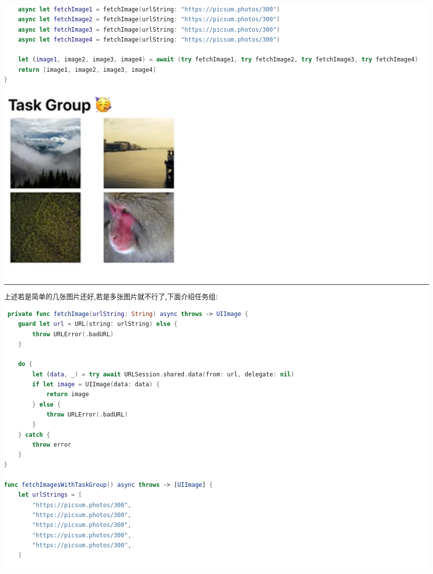 ```swift
    async let fetchImage1 = fetchImage(urlString: "https://picsum.photos/300")
    async let fetchImage2 = fetchImage(urlString: "https://picsum.photos/300")
    async let fetchImage3 = fetchImage(urlString: "https://picsum.photos/300")
    async let fetchImage4 = fetchImage(urlString: "https://picsum.photos/300")
    
    let (image1, image2, image3, image4) = await (try fetchImage1, try fetchImage2, try fetchImage3, try fetchImage4)
    return [image1, image2, image3, image4]
}

```

![swift0.0.0.1.png](./../../Pictures/swift0.0.0.1.png)

***

上述若是简单的几张图片还好,若是多张图片就不行了,下面介绍任务组:


```swift
 private func fetchImage(urlString: String) async throws -> UIImage {
    guard let url = URL(string: urlString) else {
        throw URLError(.badURL)
    }
    
    do {
        let (data, _) = try await URLSession.shared.data(from: url, delegate: nil)
        if let image = UIImage(data: data) {
            return image
        } else {
            throw URLError(.badURL)
        }
    } catch {
        throw error
    }
}
    
func fetchImagesWithTaskGroup() async throws -> [UIImage] {
    let urlStrings = [
        "https://picsum.photos/300",
        "https://picsum.photos/300",
        "https://picsum.photos/300",
        "https://picsum.photos/300",
        "https://picsum.photos/300",
    ]
    
```